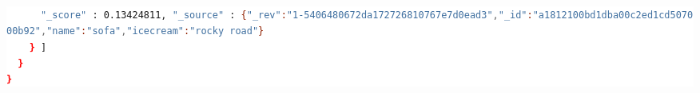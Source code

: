 ```sh
      "_score" : 0.13424811, "_source" : {"_rev":"1-5406480672da172726810767e7d0ead3","_id":"a1812100bd1dba00c2ed1cd507000b92","name":"sofa","icecream":"rocky road"}
    } ]
  }
}
```
